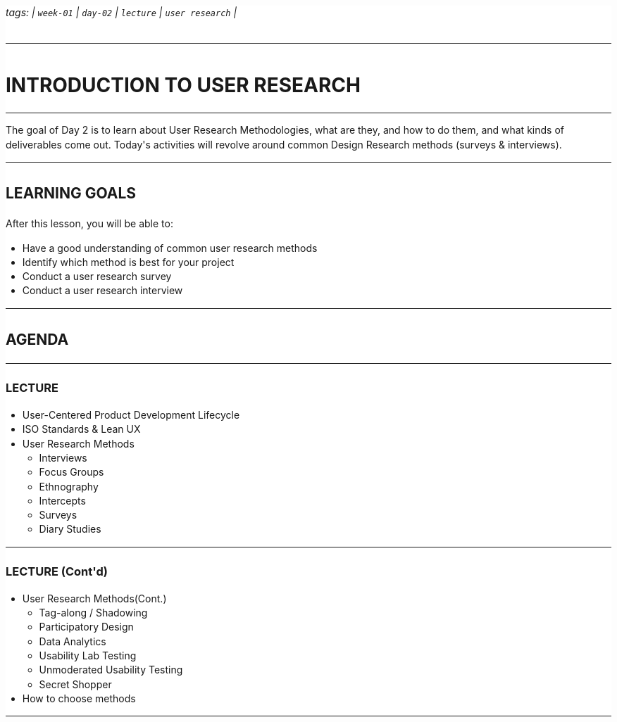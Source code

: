 [//]: # (https://github.com/mpaiva/ux-ed/issues/6)
[//]: # (wk-01 | day-02 | Introduction to user Research)
###### tags: | `week-01` | `day-02` | `lecture` | `user research` |

---

# INTRODUCTION TO USER RESEARCH

---

The goal of Day 2 is to learn about User Research Methodologies, what are they, and how to do them, and what kinds of deliverables come out.  Today's activities will revolve around common Design Research methods (surveys & interviews). 

---

## LEARNING GOALS

After this lesson, you will be able to:

- Have a good understanding of common user research methods
- Identify which method is best for your project
- Conduct a user research survey
- Conduct a user research interview

---

## AGENDA

---

### LECTURE

- User-Centered Product Development Lifecycle
- ISO Standards & Lean UX
- User Research Methods
  - Interviews
  - Focus Groups
  - Ethnography
  - Intercepts
  - Surveys
  - Diary Studies


---

### LECTURE (Cont'd)

- User Research Methods(Cont.)
  - Tag-along / Shadowing
  - Participatory Design
  - Data Analytics
  - Usability Lab Testing
  - Unmoderated Usability Testing
  - Secret Shopper
- How to choose methods

---